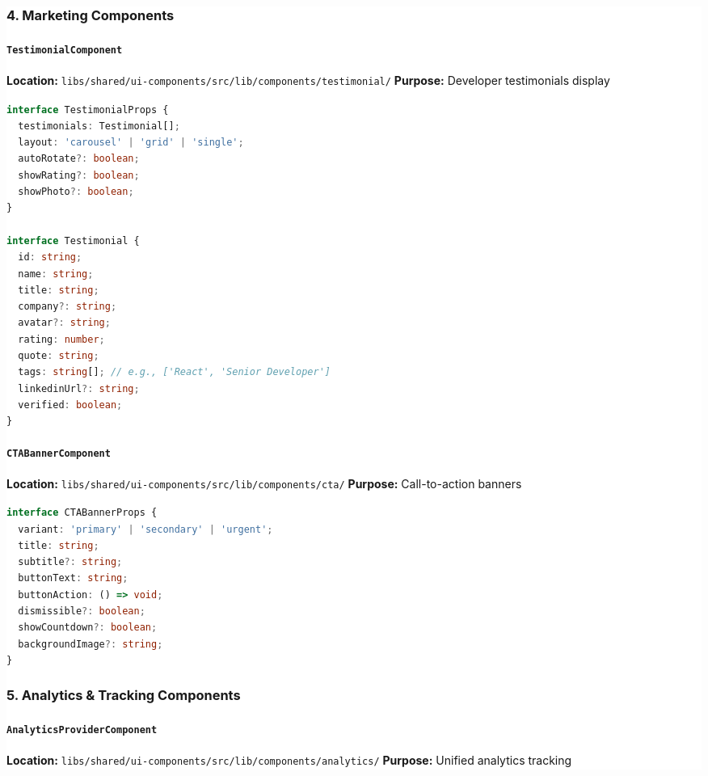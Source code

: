 ### 4. Marketing Components

#### `TestimonialComponent`
**Location:** `libs/shared/ui-components/src/lib/components/testimonial/`
**Purpose:** Developer testimonials display

```typescript
interface TestimonialProps {
  testimonials: Testimonial[];
  layout: 'carousel' | 'grid' | 'single';
  autoRotate?: boolean;
  showRating?: boolean;
  showPhoto?: boolean;
}

interface Testimonial {
  id: string;
  name: string;
  title: string;
  company?: string;
  avatar?: string;
  rating: number;
  quote: string;
  tags: string[]; // e.g., ['React', 'Senior Developer']
  linkedinUrl?: string;
  verified: boolean;
}
```

#### `CTABannerComponent`
**Location:** `libs/shared/ui-components/src/lib/components/cta/`
**Purpose:** Call-to-action banners

```typescript
interface CTABannerProps {
  variant: 'primary' | 'secondary' | 'urgent';
  title: string;
  subtitle?: string;
  buttonText: string;
  buttonAction: () => void;
  dismissible?: boolean;
  showCountdown?: boolean;
  backgroundImage?: string;
}
```

### 5. Analytics & Tracking Components

#### `AnalyticsProviderComponent`
**Location:** `libs/shared/ui-components/src/lib/components/analytics/`
**Purpose:** Unified analytics tracking
